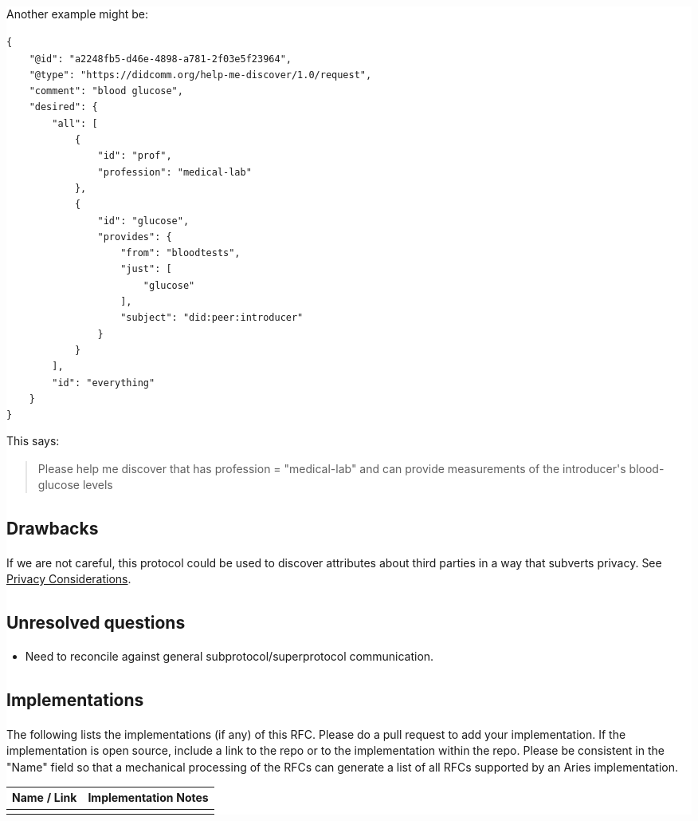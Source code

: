 Another example might be:

```jsonc
{
    "@id": "a2248fb5-d46e-4898-a781-2f03e5f23964",
    "@type": "https://didcomm.org/help-me-discover/1.0/request",
    "comment": "blood glucose",
    "desired": {
        "all": [
            {
                "id": "prof",
                "profession": "medical-lab"
            },
            {
                "id": "glucose",
                "provides": {
                    "from": "bloodtests",
                    "just": [
                        "glucose"
                    ],
                    "subject": "did:peer:introducer"
                }
            }
        ],
        "id": "everything"
    }
}
```

This says:

>Please help me discover <x> that has profession = "medical-lab" and can provide measurements of the introducer's blood-glucose levels


## Drawbacks

If we are not careful, this protocol could be used to discover attributes about third parties in a way that subverts privacy. See [Privacy Considerations](#privacy-considerations).

## Unresolved questions

- Need to reconcile against general subprotocol/superprotocol communication.
   
## Implementations

The following lists the implementations (if any) of this RFC. Please do a pull request to add your implementation. If the implementation is open source, include a link to the repo or to the implementation within the repo. Please be consistent in the "Name" field so that a mechanical processing of the RFCs can generate a list of all RFCs supported by an Aries implementation.

Name / Link | Implementation Notes
--- | ---
 |  | 

